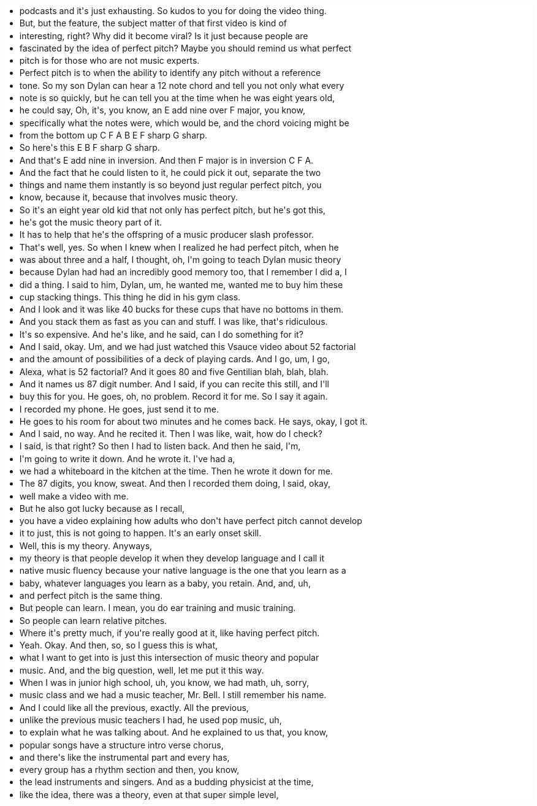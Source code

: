 *  podcasts and it's just exhausting. So kudos to you for doing the video thing.
*  But, but the feature, the subject matter of that first video is kind of
*  interesting, right? Why did it become viral? Is it just because people are
*  fascinated by the idea of perfect pitch? Maybe you should remind us what perfect
*  pitch is for those who are not music experts.
*  Perfect pitch is to when the ability to identify any pitch without a reference
*  tone. So my son Dylan can hear a 12 note chord and tell you not only what every
*  note is so quickly, but he can tell you at the time when he was eight years old,
*  he could say, Oh, it's, you know, an E add nine over F major, you know,
*  specifically what the notes were, which would be, and the chord voicing might be
*  from the bottom up C F A B E F sharp G sharp.
*  So here's this E B F sharp G sharp.
*  And that's E add nine in inversion. And then F major is in inversion C F A.
*  And the fact that he could listen to it, he could pick it out, separate the two
*  things and name them instantly is so beyond just regular perfect pitch, you
*  know, because it, because that involves music theory.
*  So it's an eight year old kid that not only has perfect pitch, but he's got this,
*  he's got the music theory part of it.
*  It has to help that he's the offspring of a music producer slash professor.
*  That's well, yes. So when I knew when I realized he had perfect pitch, when he
*  was about three and a half, I thought, oh, I'm going to teach Dylan music theory
*  because Dylan had had an incredibly good memory too, that I remember I did a, I
*  did a thing. I said to him, Dylan, um, he wanted me, wanted me to buy him these
*  cup stacking things. This thing he did in his gym class.
*  And I look and it was like 40 bucks for these cups that have no bottoms in them.
*  And you stack them as fast as you can and stuff. I was like, that's ridiculous.
*  It's so expensive. And he's like, and he said, can I do something for it?
*  And I said, okay. Um, and we had just watched this Vsauce video about 52 factorial
*  and the amount of possibilities of a deck of playing cards. And I go, um, I go,
*  Alexa, what is 52 factorial? And it goes 80 and five Gentilian blah, blah, blah.
*  And it names us 87 digit number. And I said, if you can recite this still, and I'll
*  buy this for you. He goes, oh, no problem. Record it for me. So I say it again.
*  I recorded my phone. He goes, just send it to me.
*  He goes to his room for about two minutes and he comes back. He says, okay, I got it.
*  And I said, no way. And he recited it. Then I was like, wait, how do I check?
*  I said, is that right? So then I had to listen back. And then he said, I'm,
*  I'm going to write it down. And he wrote it. I've had a,
*  we had a whiteboard in the kitchen at the time. Then he wrote it down for me.
*  The 87 digits, you know, sweat. And then I recorded them doing, I said, okay,
*  well make a video with me.
*  But he also got lucky because as I recall,
*  you have a video explaining how adults who don't have perfect pitch cannot develop
*  it to just, this is not going to happen. It's an early onset skill.
*  Well, this is my theory. Anyways,
*  my theory is that people develop it when they develop language and I call it
*  native music fluency because your native language is the one that you learn as a
*  baby, whatever languages you learn as a baby, you retain. And, and, uh,
*  and perfect pitch is the same thing.
*  But people can learn. I mean, you do ear training and music training.
*  So people can learn relative pitches.
*  Where it's pretty much, if you're really good at it, like having perfect pitch.
*  Yeah. Okay. And then, so, so I guess this is what,
*  what I want to get into is just this intersection of music theory and popular
*  music. And, and the big question, well, let me put it this way.
*  When I was in junior high school, uh, you know, we had math, uh, sorry,
*  music class and we had a music teacher, Mr. Bell. I still remember his name.
*  And I could like all the previous, exactly. All the previous,
*  unlike the previous music teachers I had, he used pop music, uh,
*  to explain what he was talking about. And he explained to us that, you know,
*  popular songs have a structure intro verse chorus,
*  and there's like the instrumental part and every has,
*  every group has a rhythm section and then, you know,
*  the lead instruments and singers. And as a budding physicist at the time,
*  like the idea, there was a theory, even at that super simple level,